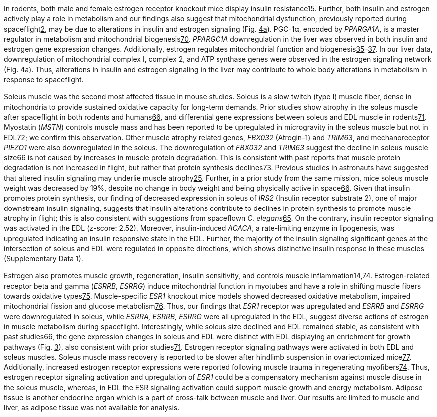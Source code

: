 In rodents, both male and female estrogen receptor knockout mice display insulin resistance[15](#CR15). Further, both insulin and estrogen actively play a role in metabolism and our findings also suggest that mitochondrial dysfunction, previously reported during spaceflight[2](#CR2), may be due to alterations in insulin and estrogen signaling (Fig. [4a](#Fig4)). PGC-1α, encoded by *PPARGA1A*, is a master regulator in metabolism and mitochondrial biogenesis[70](#CR70). *PPARGC1A* downregulation in the liver was observed in both insulin and estrogen gene expression changes. Additionally, estrogen regulates mitochondrial function and biogenesis[35](#CR35)–[37](#CR37). In our liver data, downregulation of mitochondrial complex I, complex 2, and ATP synthase genes were observed in the estrogen signaling network (Fig. [4a](#Fig4)). Thus, alterations in insulin and estrogen signaling in the liver may contribute to whole body alterations in metabolism in response to spaceflight.

Soleus muscle was the second most affected tissue in mouse studies. Soleus is a slow twitch (type I) muscle fiber, dense in mitochondria to provide sustained oxidative capacity for long-term demands. Prior studies show atrophy in the soleus muscle after spaceflight in both rodents and humans[66](#CR66), and differential gene expressions between soleus and EDL muscle in rodents[71](#CR71). Myostatin (*MSTN*) controls muscle mass and has been reported to be upregulated in microgravity in the soleus muscle but not in EDL[72](#CR72); we confirm this observation. Other muscle atrophy related genes, *FBX032* (Atrogin-1) and *TRIM63*, and mechanoreceptor *PIEZO1* were also downregulated in the soleus. The downregulation of *FBX032* and *TRIM63* suggest the decline in soleus muscle size[66](#CR66) is not caused by increases in muscle protein degradation. This is consistent with past reports that muscle protein degradation is not increased in flight, but rather that protein synthesis declines[73](#CR73). Previous studies in astronauts have suggested that altered insulin signaling may underlie muscle atrophy[25](#CR25). Further, in a prior study from the same mission, mice soleus muscle weight was decreased by 19%, despite no change in body weight and being physically active in space[66](#CR66). Given that insulin promotes protein synthesis, our finding of decreased expression in soleus of *IRS2* (Insulin receptor substrate 2), one of major downstream insulin signaling, suggests that insulin alterations contribute to declines in protein synthesis to promote muscle atrophy in flight; this is also consistent with suggestions from spaceflown *C. elegans*[65](#CR65). On the contrary, insulin receptor signaling was activated in the EDL (z-score: 2.52). Moreover, insulin-induced *ACACA*, a rate-limiting enzyme in lipogenesis, was upregulated indicating an insulin responsive state in the EDL. Further, the majority of the insulin signaling significant genes at the intersection of soleus and EDL were regulated in opposite directions, which shows distinctive insulin response in these muscles (Supplementary Data [1](#MOESM4)).

Estrogen also promotes muscle growth, regeneration, insulin sensitivity, and controls muscle inflammation[14](#CR14),[74](#CR74). Estrogen-related receptor beta and gamma (*ESRRB, ESRRG*) induce mitochondrial function in myotubes and have a role in shifting muscle fibers towards oxidative types[75](#CR75). Muscle-specific *ESR1* knockout mice models showed decreased oxidative metabolism, impaired mitochondrial fission and glucose metabolism[76](#CR76). Thus, our findings that *ESR1* receptor was upregulated and *ESRRB* and *ESRRG* were downregulated in soleus, while *ESRRA, ESRRB, ESRRG* were all upregulated in the EDL, suggest diverse actions of estrogen in muscle metabolism during spaceflight. Interestingly, while soleus size declined and EDL remained stable, as consistent with past studies[66](#CR66), the gene expression changes in soleus and EDL were distinct with EDL displaying an enrichment for growth pathways (Fig. [3](#Fig3)), also consistent with prior studies[71](#CR71). Estrogen receptor signaling pathways were activated in both EDL and soleus muscles. Soleus muscle mass recovery is reported to be slower after hindlimb suspension in ovariectomized mice[77](#CR77). Additionally, increased estrogen receptor expressions were reported following muscle trauma in regenerating myofibers[74](#CR74). Thus, estrogen receptor signaling activation and upregulation of *ESR1* could be a compensatory mechanism against muscle disuse in the soleus muscle, whereas, in EDL the ESR signaling activation could support muscle growth and energy metabolism. Adipose tissue is another endocrine organ which is a part of cross-talk between muscle and liver. Our results are limited to muscle and liver, as adipose tissue was not available for analysis.
